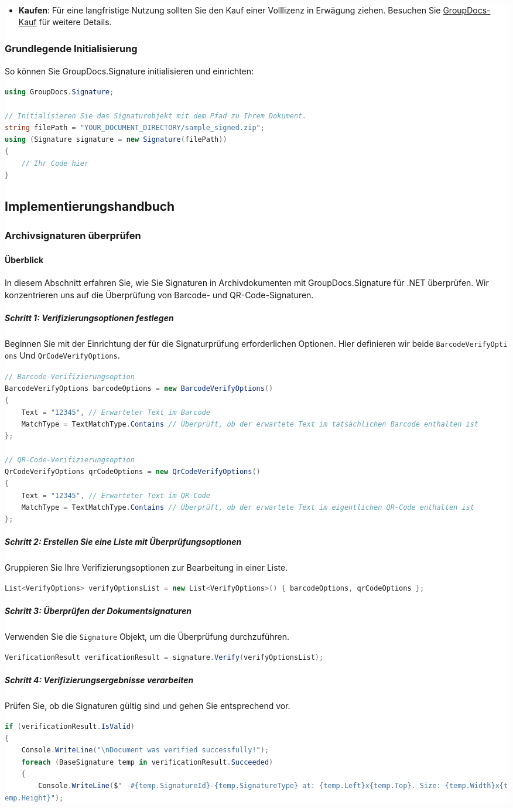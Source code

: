- **Kaufen**: Für eine langfristige Nutzung sollten Sie den Kauf einer Volllizenz in Erwägung ziehen. Besuchen Sie [GroupDocs-Kauf](https://purchase.groupdocs.com/buy) für weitere Details.
### Grundlegende Initialisierung
So können Sie GroupDocs.Signature initialisieren und einrichten:
```csharp
using GroupDocs.Signature;

// Initialisieren Sie das Signaturobjekt mit dem Pfad zu Ihrem Dokument.
string filePath = "YOUR_DOCUMENT_DIRECTORY/sample_signed.zip";
using (Signature signature = new Signature(filePath))
{
    // Ihr Code hier
}
```

## Implementierungshandbuch
### Archivsignaturen überprüfen
#### Überblick
In diesem Abschnitt erfahren Sie, wie Sie Signaturen in Archivdokumenten mit GroupDocs.Signature für .NET überprüfen. Wir konzentrieren uns auf die Überprüfung von Barcode- und QR-Code-Signaturen.
##### Schritt 1: Verifizierungsoptionen festlegen
Beginnen Sie mit der Einrichtung der für die Signaturprüfung erforderlichen Optionen. Hier definieren wir beide `BarcodeVerifyOptions` Und `QrCodeVerifyOptions`.
```csharp
// Barcode-Verifizierungsoption
BarcodeVerifyOptions barcodeOptions = new BarcodeVerifyOptions()
{
    Text = "12345", // Erwarteter Text im Barcode
    MatchType = TextMatchType.Contains // Überprüft, ob der erwartete Text im tatsächlichen Barcode enthalten ist
};

// QR-Code-Verifizierungsoption
QrCodeVerifyOptions qrCodeOptions = new QrCodeVerifyOptions()
{
    Text = "12345", // Erwarteter Text im QR-Code
    MatchType = TextMatchType.Contains // Überprüft, ob der erwartete Text im eigentlichen QR-Code enthalten ist
};
```
##### Schritt 2: Erstellen Sie eine Liste mit Überprüfungsoptionen
Gruppieren Sie Ihre Verifizierungsoptionen zur Bearbeitung in einer Liste.
```csharp
List<VerifyOptions> verifyOptionsList = new List<VerifyOptions>() { barcodeOptions, qrCodeOptions };
```
##### Schritt 3: Überprüfen der Dokumentsignaturen
Verwenden Sie die `Signature` Objekt, um die Überprüfung durchzuführen.
```csharp
VerificationResult verificationResult = signature.Verify(verifyOptionsList);
```
##### Schritt 4: Verifizierungsergebnisse verarbeiten
Prüfen Sie, ob die Signaturen gültig sind und gehen Sie entsprechend vor.
```csharp
if (verificationResult.IsValid)
{
    Console.WriteLine("\nDocument was verified successfully!");
    foreach (BaseSignature temp in verificationResult.Succeeded)
    {
        Console.WriteLine($" -#{temp.SignatureId}-{temp.SignatureType} at: {temp.Left}x{temp.Top}. Size: {temp.Width}x{temp.Height}");
```